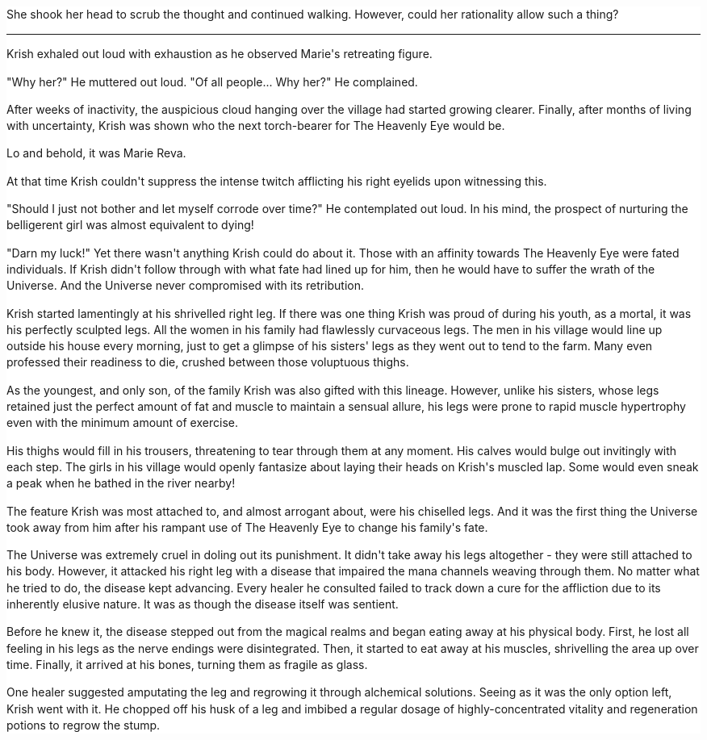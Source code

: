 She shook her head to scrub the thought and continued walking. However, could her rationality allow such a thing?

____

Krish exhaled out loud with exhaustion as he observed Marie's retreating figure.

"Why her?" He muttered out loud. "Of all people... Why her?" He complained.

After weeks of inactivity, the auspicious cloud hanging over the village had started growing clearer. Finally, after months of living with uncertainty, Krish was shown who the next torch-bearer for The Heavenly Eye would be.

Lo and behold, it was Marie Reva.

At that time Krish couldn't suppress the intense twitch afflicting his right eyelids upon witnessing this.

"Should I just not bother and let myself corrode over time?" He contemplated out loud. In his mind, the prospect of nurturing the belligerent girl was almost equivalent to dying!

"Darn my luck!" Yet there wasn't anything Krish could do about it. Those with an affinity towards The Heavenly Eye were fated individuals. If Krish didn't follow through with what fate had lined up for him, then he would have to suffer the wrath of the Universe. And the Universe never compromised with its retribution.

Krish started lamentingly at his shrivelled right leg. If there was one thing Krish was proud of during his youth, as a mortal, it was his perfectly sculpted legs. All the women in his family had flawlessly curvaceous legs. The men in his village would line up outside his house every morning, just to get a glimpse of his sisters' legs as they went out to tend to the farm. Many even professed their readiness to die, crushed between those voluptuous thighs.

As the youngest, and only son, of the family Krish was also gifted with this lineage. However, unlike his sisters, whose legs retained just the perfect amount of fat and muscle to maintain a sensual allure, his legs were prone to rapid muscle hypertrophy even with the minimum amount of exercise.

His thighs would fill in his trousers, threatening to tear through them at any moment. His calves would bulge out invitingly with each step. The girls in his village would openly fantasize about laying their heads on Krish's muscled lap. Some would even sneak a peak when he bathed in the river nearby!

The feature Krish was most attached to, and almost arrogant about, were his chiselled legs. And it was the first thing the Universe took away from him after his rampant use of The Heavenly Eye to change his family's fate.

The Universe was extremely cruel in doling out its punishment. It didn't take away his legs altogether - they were still attached to his body. However, it attacked his right leg with a disease that impaired the mana channels weaving through them. No matter what he tried to do, the disease kept advancing. Every healer he consulted failed to track down a cure for the affliction due to its inherently elusive nature. It was as though the disease itself was sentient.

Before he knew it, the disease stepped out from the magical realms and began eating away at his physical body. First, he lost all feeling in his legs as the nerve endings were disintegrated. Then, it started to eat away at his muscles, shrivelling the area up over time. Finally, it arrived at his bones, turning them as fragile as glass.

One healer suggested amputating the leg and regrowing it through alchemical solutions. Seeing as it was the only option left, Krish went with it. He chopped off his husk of a leg and imbibed a regular dosage of highly-concentrated vitality and regeneration potions to regrow the stump.
